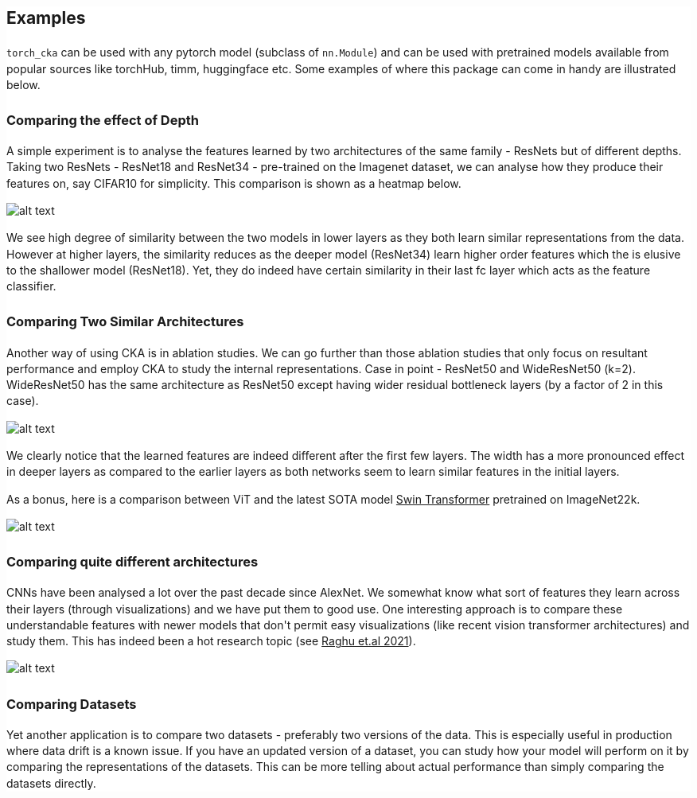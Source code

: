 ## Examples

`torch_cka` can be used with any pytorch model (subclass of `nn.Module`) and can be used with pretrained models available from popular sources like torchHub, timm, huggingface etc. Some examples of where this package can come in handy are illustrated below.

### Comparing the effect of Depth

A simple experiment is to analyse the features learned by two architectures of the same family - ResNets but of different depths. Taking two ResNets - ResNet18 and ResNet34 - pre-trained on the Imagenet dataset, we can analyse how they produce their features on, say CIFAR10 for simplicity. This comparison is shown as a heatmap below.

![alt text](assets/resnet_compare.png "Comparing ResNet18 and ResNet34")

We see high degree of similarity between the two models in lower layers as they both learn similar representations from the data. However at higher layers, the similarity reduces as the deeper model (ResNet34) learn higher order features which the is elusive to the shallower model (ResNet18). Yet, they do indeed have certain similarity in their last fc layer which acts as the feature classifier.

### Comparing Two Similar Architectures

Another way of using CKA is in ablation studies. We can go further than those ablation studies that only focus on resultant performance and employ CKA to study the internal representations. Case in point - ResNet50 and WideResNet50 (k=2). WideResNet50 has the same architecture as ResNet50 except having wider residual bottleneck layers (by a factor of 2 in this case).

![alt text](assets/resnet-wideresnet_compare.png "Comparing ResNet50 and WideResNet50")

We clearly notice that the learned features are indeed different after the first few layers. The width has a more pronounced effect in deeper layers as compared to the earlier layers as both networks seem to learn similar features in the initial layers.

As a bonus, here is a comparison between ViT and the latest SOTA model [Swin Transformer](https://arxiv.org/abs/2103.14030) pretrained on ImageNet22k.

![alt text](assets/Swin-ViT-comparison.png "Comparing Swin Transformer and ViT")

### Comparing quite different architectures

CNNs have been analysed a lot over the past decade since AlexNet. We somewhat know what sort of features they learn across their layers (through visualizations) and we have put them to good use. One interesting approach is to compare these understandable features with newer models that don't permit easy visualizations (like recent vision transformer architectures) and study them. This has indeed been a hot research topic (see [Raghu et.al 2021](https://arxiv.org/abs/2108.08810)).

![alt text](assets/Vit_ResNet34_comparison.png "Comparing ResNet34 and ViT-Base")

### Comparing Datasets

Yet another application is to compare two datasets - preferably two versions of the data. This is especially useful in production where data drift is a known issue. If you have an updated version of a dataset, you can study how your model will perform on it by comparing the representations of the datasets. This can be more telling about actual performance than simply comparing the datasets directly.
